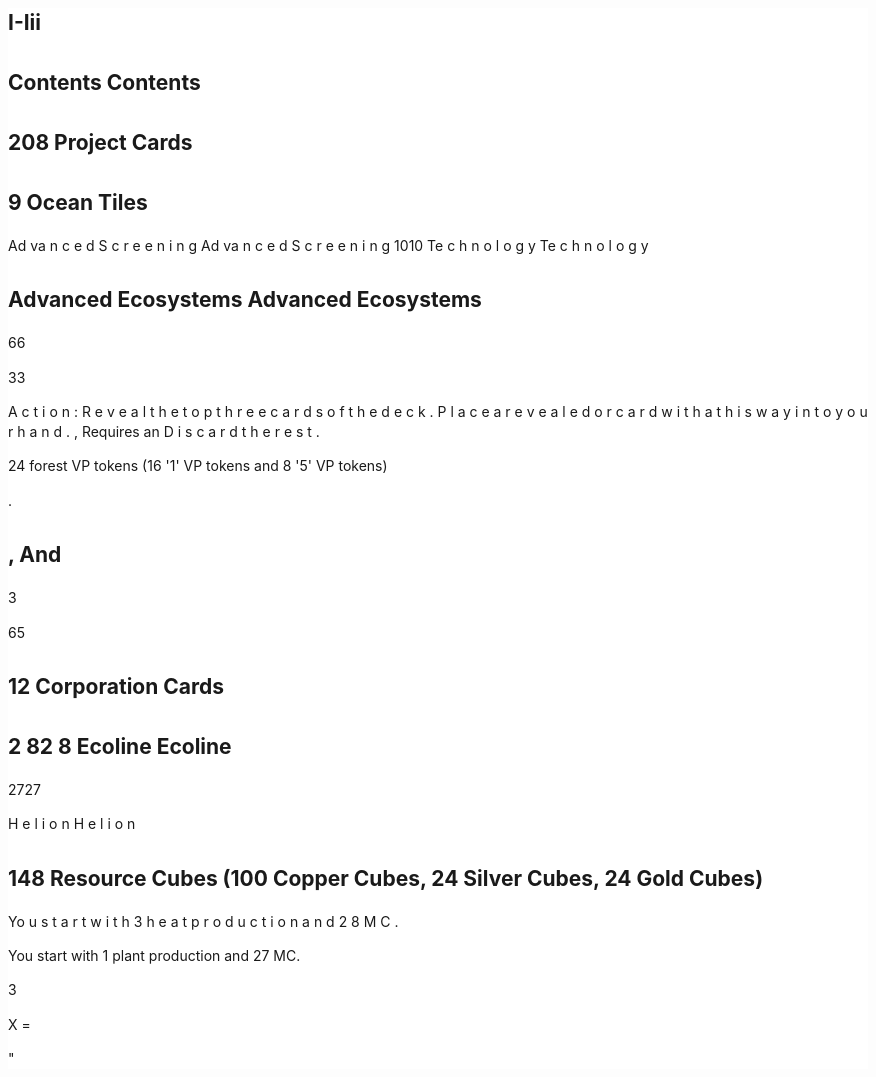 ## I-Iii

## Contents Contents

## 208 Project Cards

## 9 Ocean Tiles

Ad va n c e d S c r e e n i n g Ad va n c e d S c r e e n i n g 1010 Te c h n o l o g y Te c h n o l o g y

## Advanced Ecosystems Advanced Ecosystems

66

33

A c t i o n : R e v e a l t h e t o p t h r e e c a r d s o f t h e d e c k . P l a c e a r e v e a l e d o r c a r d w i t h a t h i s w a y i n t o y o u r h a n d . , Requires an D i s c a r d t h e r e s t .

24 forest VP tokens (16 '1' VP tokens and 8 '5' VP tokens)

.

## , And

3

65

## 12 Corporation Cards

## 2 82 8 Ecoline Ecoline

2727

H e l i o n H e l i o n

## 148 Resource Cubes (100 Copper Cubes, 24 Silver Cubes, 24 Gold Cubes)

Yo u s t a r t w i t h 3 h e a t p r o d u c t i o n a n d 2 8 M C .

You start with 1 plant production and 27 MC.

3

X =

"
